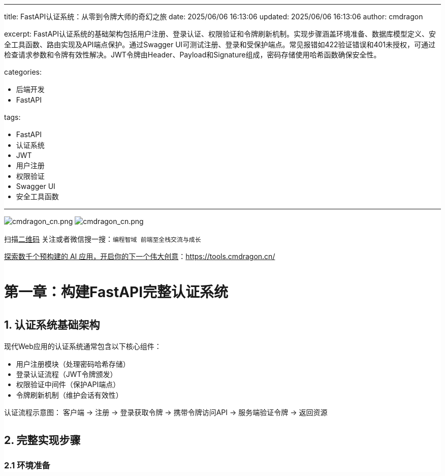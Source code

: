 ----
title: FastAPI认证系统：从零到令牌大师的奇幻之旅
date: 2025/06/06 16:13:06
updated: 2025/06/06 16:13:06
author: cmdragon

excerpt:
  FastAPI认证系统的基础架构包括用户注册、登录认证、权限验证和令牌刷新机制。实现步骤涵盖环境准备、数据库模型定义、安全工具函数、路由实现及API端点保护。通过Swagger UI可测试注册、登录和受保护端点。常见报错如422验证错误和401未授权，可通过检查请求参数和令牌有效性解决。JWT令牌由Header、Payload和Signature组成，密码存储使用哈希函数确保安全性。

categories:
  - 后端开发
  - FastAPI

tags:
  - FastAPI
  - 认证系统
  - JWT
  - 用户注册
  - 权限验证
  - Swagger UI
  - 安全工具函数

----

<img src="https://static.shutu.cn/shutu/jpeg/openab/2025/06/06/29cf0fdf7274191b4a977ffc364eeed9.jpeg" title="cmdragon_cn.png" alt="cmdragon_cn.png"/>

<img src="https://api2.cmdragon.cn/upload/cmder/20250304_012821924.jpg" title="cmdragon_cn.png" alt="cmdragon_cn.png"/>


扫描[二维码](https://api2.cmdragon.cn/upload/cmder/20250304_012821924.jpg)
关注或者微信搜一搜：`编程智域 前端至全栈交流与成长`

[探索数千个预构建的 AI 应用，开启你的下一个伟大创意](https://tools.cmdragon.cn/zh/apps?category=ai_chat)：https://tools.cmdragon.cn/

# 第一章：构建FastAPI完整认证系统

## 1. 认证系统基础架构

现代Web应用的认证系统通常包含以下核心组件：

- 用户注册模块（处理密码哈希存储）
- 登录认证流程（JWT令牌颁发）
- 权限验证中间件（保护API端点）
- 令牌刷新机制（维护会话有效性）

认证流程示意图：
客户端 → 注册 → 登录获取令牌 → 携带令牌访问API → 服务端验证令牌 → 返回资源

## 2. 完整实现步骤

### 2.1 环境准备
